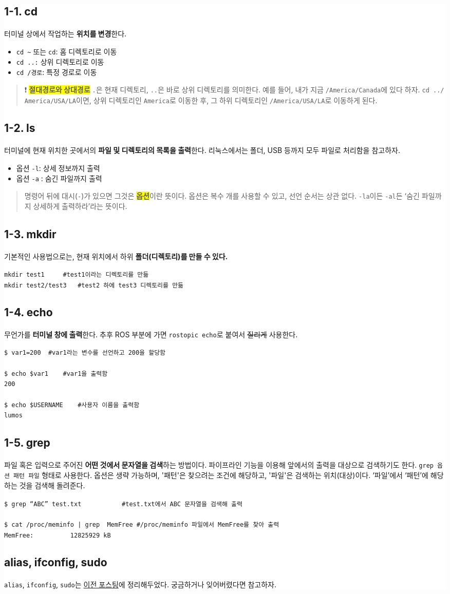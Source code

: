 ## 1-1. cd
터미널 상에서 작업하는 **위치를 변경**한다.
* `cd ~` 또는 `cd`: 홈 디렉토리로 이동
* `cd ..:` 상위 디렉토리로 이동
* `cd /경로`: 특정 경로로 이동

> ❗ <span style="background-color: yellow; font-weight:bold">절대경로와 상대경로</span>
`.`은 현재 디렉토리, `..`은 바로 상위 디렉토리를 의미한다.
예를 들어, 내가 지금 `/America/Canada`에 있다 하자. `cd ../America/USA/LA`이면, 상위 디렉토리인 `America`로 이동한 후, 그 하위 디렉토리인 `/America/USA/LA`로 이동하게 된다.

## 1-2. ls
터미널에 현재 위치한 곳에서의 **파일 및 디렉토리의 목록을 출력**한다. 리눅스에서는 폴더, USB 등까지 모두 파일로 처리함을 참고하자.
* 옵션 `-l`: 상세 정보까지 출력
* 옵션 `-a` : 숨긴 파일까지 출력

> 명령어 뒤에 대시(`-`)가 있으면 그것은 <span style="background-color: yellow; font-weight:bold">옵션</span>이란 뜻이다. 
옵션은 복수 개를 사용할 수 있고, 선언 순서는 상관 없다. `-la`이든 `-al`든 ‘숨긴 파일까지 상세하게 출력하라’라는 뜻이다.

## 1-3. mkdir
기본적인 사용법으로는, 현재 위치에서 하위 **폴더(디렉토리)를 만들 수 있다.**
```
mkdir test1		#test1이라는 디렉토리를 만듦
mkdir test2/test3	#test2 하에 test3 디렉토리를 만듦
```

## 1-4. echo
무언가를 **터미널 창에 출력**한다. 추후 ROS 부분에 가면 `rostopic echo`로 붙여서 ~~질리게~~ 사용한다.
```
$ var1=200	#var1라는 변수를 선언하고 200을 할당함

$ echo $var1	#var1을 출력함
200

$ echo $USERNAME	#사용자 이름을 출력함
lumos
```

## 1-5. grep
파일 혹은 입력으로 주어진 **어떤 것에서 문자열을 검색**하는 방법이다. 파이프라인 기능을 이용해 앞에서의 출력을 대상으로 검색하기도 한다.
`grep 옵션 패턴 파일` 형태로 사용한다. 옵션은 생략 가능하며, '패턴'은 찾으려는 조건에 해당하고, '파일'은 검색하는 위치(대상)이다. ‘파일’에서 ‘패턴’에 해당하는 것을 검색해 돌려준다.
```
$ grep “ABC” test.txt			#test.txt에서 ABC 문자열을 검색해 출력

$ cat /proc/meminfo | grep  MemFree	#/proc/meminfo 파일에서 MemFree를 찾아 출력
MemFree:          12825929 kB
```

## alias, ifconfig, sudo
`alias`, `ifconfig`, `sudo`는 [이전 포스팅](https://velog.io/@717lumos/ROS-ROS%EC%84%A4%EC%B9%98-Ubuntu18.04-ROS-melodic)에 정리해두었다. 궁금하거나 잊어버렸다면 참고하자.
